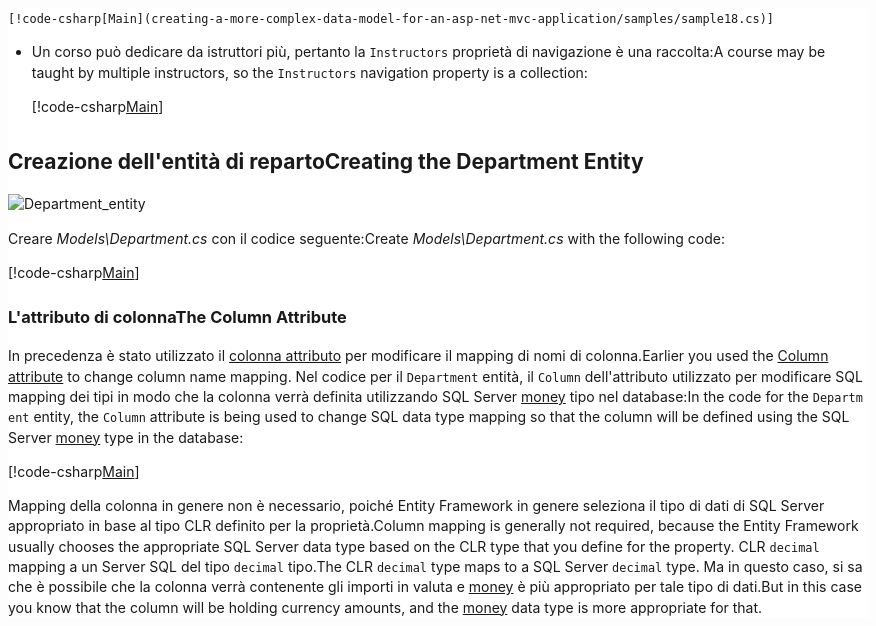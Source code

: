     [!code-csharp[Main](creating-a-more-complex-data-model-for-an-asp-net-mvc-application/samples/sample18.cs)]
- <span data-ttu-id="7e61e-251">Un corso può dedicare da istruttori più, pertanto la `Instructors` proprietà di navigazione è una raccolta:</span><span class="sxs-lookup"><span data-stu-id="7e61e-251">A course may be taught by multiple instructors, so the `Instructors` navigation property is a collection:</span></span> 

    [!code-csharp[Main](creating-a-more-complex-data-model-for-an-asp-net-mvc-application/samples/sample19.cs)]

## <a name="creating-the-department-entity"></a><span data-ttu-id="7e61e-252">Creazione dell'entità di reparto</span><span class="sxs-lookup"><span data-stu-id="7e61e-252">Creating the Department Entity</span></span>

![Department_entity](creating-a-more-complex-data-model-for-an-asp-net-mvc-application/_static/image9.png)

<span data-ttu-id="7e61e-254">Creare *Models\Department.cs* con il codice seguente:</span><span class="sxs-lookup"><span data-stu-id="7e61e-254">Create *Models\Department.cs* with the following code:</span></span>

[!code-csharp[Main](creating-a-more-complex-data-model-for-an-asp-net-mvc-application/samples/sample20.cs)]

### <a name="the-column-attribute"></a><span data-ttu-id="7e61e-255">L'attributo di colonna</span><span class="sxs-lookup"><span data-stu-id="7e61e-255">The Column Attribute</span></span>

<span data-ttu-id="7e61e-256">In precedenza è stato utilizzato il [colonna attributo](https://msdn.microsoft.com/en-us/library/system.componentmodel.dataannotations.schema.columnattribute.aspx) per modificare il mapping di nomi di colonna.</span><span class="sxs-lookup"><span data-stu-id="7e61e-256">Earlier you used the [Column attribute](https://msdn.microsoft.com/en-us/library/system.componentmodel.dataannotations.schema.columnattribute.aspx) to change column name mapping.</span></span> <span data-ttu-id="7e61e-257">Nel codice per il `Department` entità, il `Column` dell'attributo utilizzato per modificare SQL mapping dei tipi in modo che la colonna verrà definita utilizzando SQL Server [money](https://msdn.microsoft.com/en-us/library/ms179882.aspx) tipo nel database:</span><span class="sxs-lookup"><span data-stu-id="7e61e-257">In the code for the `Department` entity, the `Column` attribute is being used to change SQL data type mapping so that the column will be defined using the SQL Server [money](https://msdn.microsoft.com/en-us/library/ms179882.aspx) type in the database:</span></span>

[!code-csharp[Main](creating-a-more-complex-data-model-for-an-asp-net-mvc-application/samples/sample21.cs)]

<span data-ttu-id="7e61e-258">Mapping della colonna in genere non è necessario, poiché Entity Framework in genere seleziona il tipo di dati di SQL Server appropriato in base al tipo CLR definito per la proprietà.</span><span class="sxs-lookup"><span data-stu-id="7e61e-258">Column mapping is generally not required, because the Entity Framework usually chooses the appropriate SQL Server data type based on the CLR type that you define for the property.</span></span> <span data-ttu-id="7e61e-259">CLR `decimal` mapping a un Server SQL del tipo `decimal` tipo.</span><span class="sxs-lookup"><span data-stu-id="7e61e-259">The CLR `decimal` type maps to a SQL Server `decimal` type.</span></span> <span data-ttu-id="7e61e-260">Ma in questo caso, si sa che è possibile che la colonna verrà contenente gli importi in valuta e [money](https://msdn.microsoft.com/en-us/library/ms179882.aspx) è più appropriato per tale tipo di dati.</span><span class="sxs-lookup"><span data-stu-id="7e61e-260">But in this case you know that the column will be holding currency amounts, and the [money](https://msdn.microsoft.com/en-us/library/ms179882.aspx) data type is more appropriate for that.</span></span>
